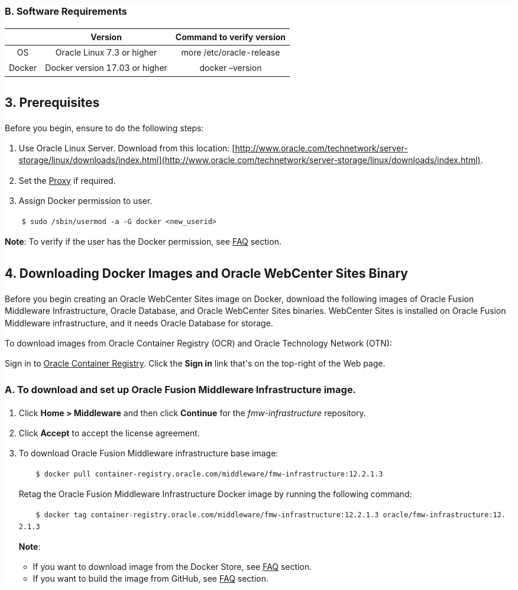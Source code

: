 ### B. Software Requirements

|       | Version                        | Command to verify version |
| :---: | :----------------------------: | :-----------------------: |
| OS    | Oracle Linux 7.3 or higher     | more /etc/oracle-release  |
| Docker| Docker version 17.03 or higher | docker –version           |

## 3. Prerequisites
Before you begin, ensure to do the following steps:

1. Use Oracle Linux Server. Download from this location: [http://www.oracle.com/technetwork/server-storage/linux/downloads/index.html](http://www.oracle.com/technetwork/server-storage/linux/downloads/index.html).

2. Set the [Proxy](#11-how-to-fix-yumoraclecom-connectivity-error) if required.

3. Assign Docker permission to user.

```
	$ sudo /sbin/usermod -a -G docker <new_userid>
```
   **Note**: To verify if the user has the Docker permission, see [FAQ](#13-permission-denied-while-connecting-to-the-docker-daemon-socket) section.

## 4. Downloading Docker Images and Oracle WebCenter Sites Binary
Before you begin creating an Oracle WebCenter Sites image on Docker, download the following images of Oracle Fusion Middleware Infrastructure, Oracle Database, and Oracle WebCenter Sites binaries. WebCenter Sites is installed on Oracle Fusion Middleware infrastructure, and it needs Oracle Database for storage.
 
To download images from Oracle Container Registry (OCR) and Oracle Technology Network (OTN):

Sign in to [Oracle Container Registry](https://container-registry.oracle.com). Click the **Sign in** link that's on the top-right of the Web page.

### A. To download and set up Oracle Fusion Middleware Infrastructure image.
1. Click **Home > Middleware** and then click **Continue** for the _fmw-infrastructure_ repository.
2. Click **Accept** to accept the license agreement.
3. To download Oracle Fusion Middleware infrastructure base image:    
    ```
        $ docker pull container-registry.oracle.com/middleware/fmw-infrastructure:12.2.1.3
    ```
	
    Retag the Oracle Fusion Middleware Infrastructure Docker image by running the following command:
    ```
        $ docker tag container-registry.oracle.com/middleware/fmw-infrastructure:12.2.1.3 oracle/fmw-infrastructure:12.2.1.3
    ```
    **Note**: 
    - If you want to download image from the Docker Store, see [FAQ](#8-alternate-download-location-for-oracle-fusion-middleware-infrastructure-and-oracle-database-images) section.
    - If you want to build the image from GitHub, see [FAQ](#10-how-do-i-build-an-oracle-fusion-middleware-infrastructure-1221x-base-image) section.
